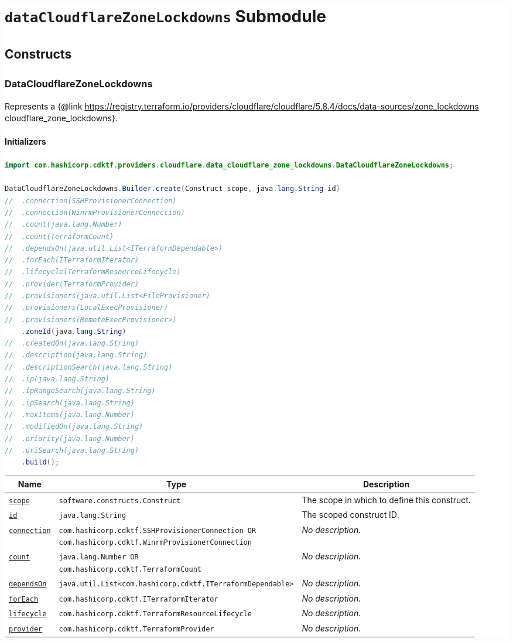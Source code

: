 # `dataCloudflareZoneLockdowns` Submodule <a name="`dataCloudflareZoneLockdowns` Submodule" id="@cdktf/provider-cloudflare.dataCloudflareZoneLockdowns"></a>

## Constructs <a name="Constructs" id="Constructs"></a>

### DataCloudflareZoneLockdowns <a name="DataCloudflareZoneLockdowns" id="@cdktf/provider-cloudflare.dataCloudflareZoneLockdowns.DataCloudflareZoneLockdowns"></a>

Represents a {@link https://registry.terraform.io/providers/cloudflare/cloudflare/5.8.4/docs/data-sources/zone_lockdowns cloudflare_zone_lockdowns}.

#### Initializers <a name="Initializers" id="@cdktf/provider-cloudflare.dataCloudflareZoneLockdowns.DataCloudflareZoneLockdowns.Initializer"></a>

```java
import com.hashicorp.cdktf.providers.cloudflare.data_cloudflare_zone_lockdowns.DataCloudflareZoneLockdowns;

DataCloudflareZoneLockdowns.Builder.create(Construct scope, java.lang.String id)
//  .connection(SSHProvisionerConnection)
//  .connection(WinrmProvisionerConnection)
//  .count(java.lang.Number)
//  .count(TerraformCount)
//  .dependsOn(java.util.List<ITerraformDependable>)
//  .forEach(ITerraformIterator)
//  .lifecycle(TerraformResourceLifecycle)
//  .provider(TerraformProvider)
//  .provisioners(java.util.List<FileProvisioner)
//  .provisioners(LocalExecProvisioner)
//  .provisioners(RemoteExecProvisioner>)
    .zoneId(java.lang.String)
//  .createdOn(java.lang.String)
//  .description(java.lang.String)
//  .descriptionSearch(java.lang.String)
//  .ip(java.lang.String)
//  .ipRangeSearch(java.lang.String)
//  .ipSearch(java.lang.String)
//  .maxItems(java.lang.Number)
//  .modifiedOn(java.lang.String)
//  .priority(java.lang.Number)
//  .uriSearch(java.lang.String)
    .build();
```

| **Name** | **Type** | **Description** |
| --- | --- | --- |
| <code><a href="#@cdktf/provider-cloudflare.dataCloudflareZoneLockdowns.DataCloudflareZoneLockdowns.Initializer.parameter.scope">scope</a></code> | <code>software.constructs.Construct</code> | The scope in which to define this construct. |
| <code><a href="#@cdktf/provider-cloudflare.dataCloudflareZoneLockdowns.DataCloudflareZoneLockdowns.Initializer.parameter.id">id</a></code> | <code>java.lang.String</code> | The scoped construct ID. |
| <code><a href="#@cdktf/provider-cloudflare.dataCloudflareZoneLockdowns.DataCloudflareZoneLockdowns.Initializer.parameter.connection">connection</a></code> | <code>com.hashicorp.cdktf.SSHProvisionerConnection OR com.hashicorp.cdktf.WinrmProvisionerConnection</code> | *No description.* |
| <code><a href="#@cdktf/provider-cloudflare.dataCloudflareZoneLockdowns.DataCloudflareZoneLockdowns.Initializer.parameter.count">count</a></code> | <code>java.lang.Number OR com.hashicorp.cdktf.TerraformCount</code> | *No description.* |
| <code><a href="#@cdktf/provider-cloudflare.dataCloudflareZoneLockdowns.DataCloudflareZoneLockdowns.Initializer.parameter.dependsOn">dependsOn</a></code> | <code>java.util.List<com.hashicorp.cdktf.ITerraformDependable></code> | *No description.* |
| <code><a href="#@cdktf/provider-cloudflare.dataCloudflareZoneLockdowns.DataCloudflareZoneLockdowns.Initializer.parameter.forEach">forEach</a></code> | <code>com.hashicorp.cdktf.ITerraformIterator</code> | *No description.* |
| <code><a href="#@cdktf/provider-cloudflare.dataCloudflareZoneLockdowns.DataCloudflareZoneLockdowns.Initializer.parameter.lifecycle">lifecycle</a></code> | <code>com.hashicorp.cdktf.TerraformResourceLifecycle</code> | *No description.* |
| <code><a href="#@cdktf/provider-cloudflare.dataCloudflareZoneLockdowns.DataCloudflareZoneLockdowns.Initializer.parameter.provider">provider</a></code> | <code>com.hashicorp.cdktf.TerraformProvider</code> | *No description.* |